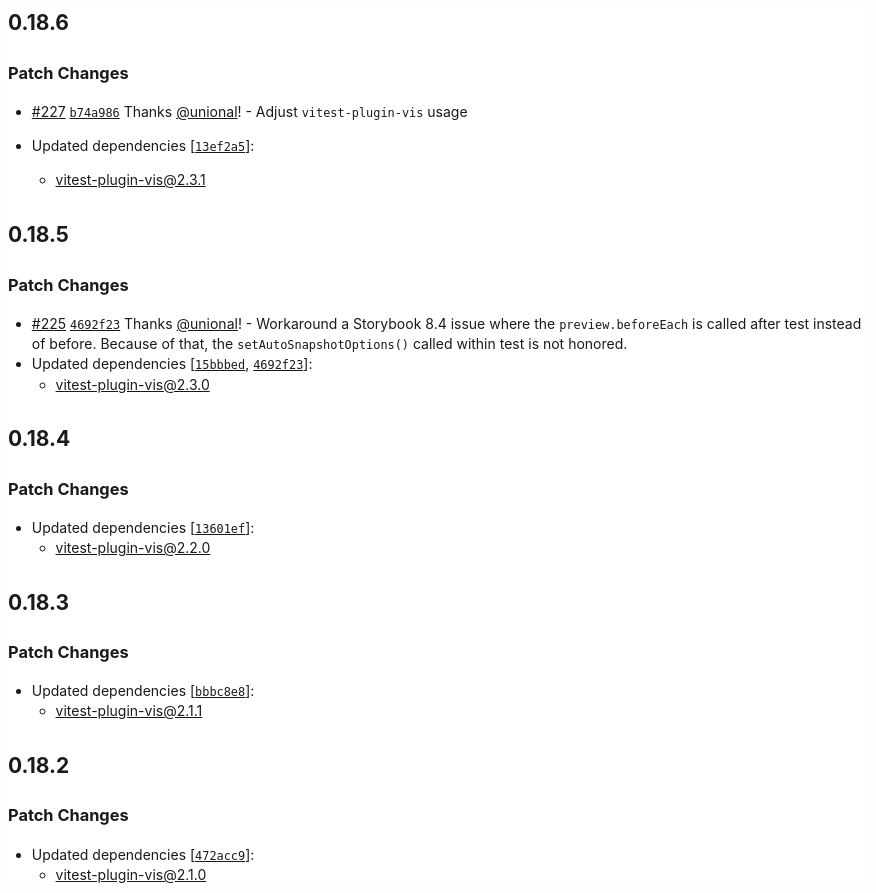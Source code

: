 ## 0.18.6

### Patch Changes

- [#227](https://github.com/repobuddy/storybook-addon-vis/pull/227) [`b74a986`](https://github.com/repobuddy/storybook-addon-vis/commit/b74a9863fdef5227ae9fb5a23927be7b0323148f) Thanks [@unional](https://github.com/unional)! - Adjust `vitest-plugin-vis` usage

- Updated dependencies [[`13ef2a5`](https://github.com/repobuddy/storybook-addon-vis/commit/13ef2a53ca1a5e319b90e2c9d6a8f09945d87c0e)]:
  - vitest-plugin-vis@2.3.1

## 0.18.5

### Patch Changes

- [#225](https://github.com/repobuddy/storybook-addon-vis/pull/225) [`4692f23`](https://github.com/repobuddy/storybook-addon-vis/commit/4692f2360737e03699646a68572f7456badd53b6) Thanks [@unional](https://github.com/unional)! - Workaround a Storybook 8.4 issue where the `preview.beforeEach` is called after test instead of before.
  Because of that, the `setAutoSnapshotOptions()` called within test is not honored.
- Updated dependencies [[`15bbbed`](https://github.com/repobuddy/storybook-addon-vis/commit/15bbbedb717b57d94c334e26d99b59431f1f17e0), [`4692f23`](https://github.com/repobuddy/storybook-addon-vis/commit/4692f2360737e03699646a68572f7456badd53b6)]:
  - vitest-plugin-vis@2.3.0

## 0.18.4

### Patch Changes

- Updated dependencies [[`13601ef`](https://github.com/repobuddy/storybook-addon-vis/commit/13601ef5ecd4260eacf844f71dcf4ca941b88f6b)]:
  - vitest-plugin-vis@2.2.0

## 0.18.3

### Patch Changes

- Updated dependencies [[`bbbc8e8`](https://github.com/repobuddy/storybook-addon-vis/commit/bbbc8e89286c1dd39a67a267d64185ce5dc61908)]:
  - vitest-plugin-vis@2.1.1

## 0.18.2

### Patch Changes

- Updated dependencies [[`472acc9`](https://github.com/repobuddy/storybook-addon-vis/commit/472acc9e5ea0e78b26343fa662fdfc82dc3aaf2a)]:
  - vitest-plugin-vis@2.1.0
